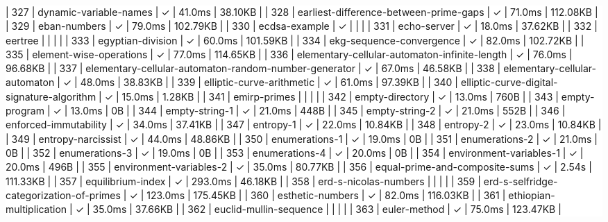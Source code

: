 | 327 | dynamic-variable-names | ✓ | 41.0ms | 38.10KB |
| 328 | earliest-difference-between-prime-gaps | ✓ | 71.0ms | 112.08KB |
| 329 | eban-numbers | ✓ | 79.0ms | 102.79KB |
| 330 | ecdsa-example | ✓ |  |  |
| 331 | echo-server | ✓ | 18.0ms | 37.62KB |
| 332 | eertree |   |  |  |
| 333 | egyptian-division | ✓ | 60.0ms | 101.59KB |
| 334 | ekg-sequence-convergence | ✓ | 82.0ms | 102.72KB |
| 335 | element-wise-operations | ✓ | 77.0ms | 114.65KB |
| 336 | elementary-cellular-automaton-infinite-length | ✓ | 76.0ms | 96.68KB |
| 337 | elementary-cellular-automaton-random-number-generator | ✓ | 67.0ms | 46.58KB |
| 338 | elementary-cellular-automaton | ✓ | 48.0ms | 38.83KB |
| 339 | elliptic-curve-arithmetic | ✓ | 61.0ms | 97.39KB |
| 340 | elliptic-curve-digital-signature-algorithm | ✓ | 15.0ms | 1.28KB |
| 341 | emirp-primes |   |  |  |
| 342 | empty-directory | ✓ | 13.0ms | 760B |
| 343 | empty-program | ✓ | 13.0ms | 0B |
| 344 | empty-string-1 | ✓ | 21.0ms | 448B |
| 345 | empty-string-2 | ✓ | 21.0ms | 552B |
| 346 | enforced-immutability | ✓ | 34.0ms | 37.41KB |
| 347 | entropy-1 | ✓ | 22.0ms | 10.84KB |
| 348 | entropy-2 | ✓ | 23.0ms | 10.84KB |
| 349 | entropy-narcissist | ✓ | 44.0ms | 48.86KB |
| 350 | enumerations-1 | ✓ | 19.0ms | 0B |
| 351 | enumerations-2 | ✓ | 21.0ms | 0B |
| 352 | enumerations-3 | ✓ | 19.0ms | 0B |
| 353 | enumerations-4 | ✓ | 20.0ms | 0B |
| 354 | environment-variables-1 | ✓ | 20.0ms | 496B |
| 355 | environment-variables-2 | ✓ | 35.0ms | 80.77KB |
| 356 | equal-prime-and-composite-sums | ✓ | 2.54s | 111.33KB |
| 357 | equilibrium-index | ✓ | 293.0ms | 46.18KB |
| 358 | erd-s-nicolas-numbers |   |  |  |
| 359 | erd-s-selfridge-categorization-of-primes | ✓ | 123.0ms | 175.45KB |
| 360 | esthetic-numbers | ✓ | 82.0ms | 116.03KB |
| 361 | ethiopian-multiplication | ✓ | 35.0ms | 37.66KB |
| 362 | euclid-mullin-sequence |   |  |  |
| 363 | euler-method | ✓ | 75.0ms | 123.47KB |